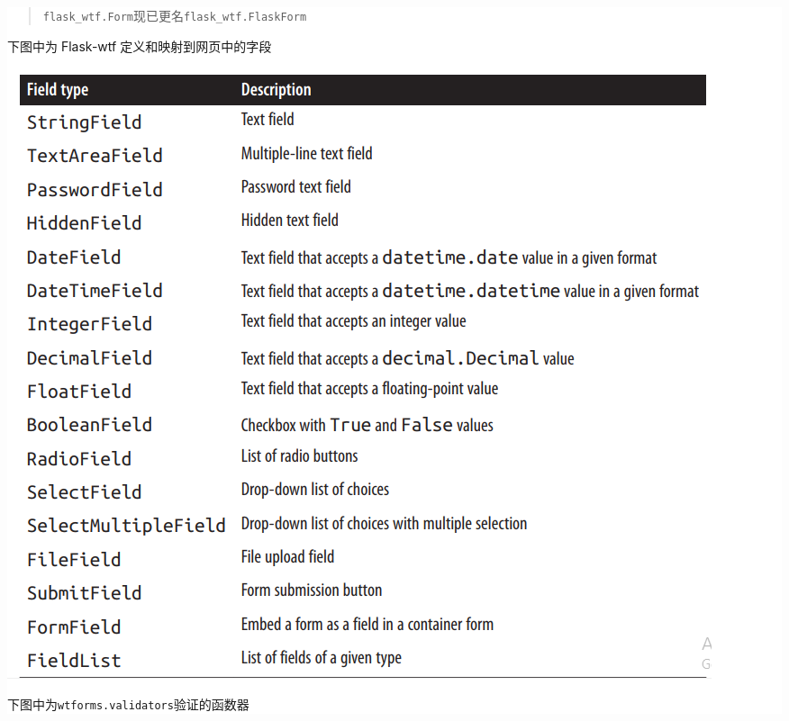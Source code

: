 > `flask_wtf.Form`现已更名`flask_wtf.FlaskForm`

下图中为 Flask-wtf 定义和映射到网页中的字段

![image-20200910170440739](./Flask%20%E5%85%A5%E9%97%A8.assets/image-20200910170440739.png)

下图中为`wtforms.validators`验证的函数器
